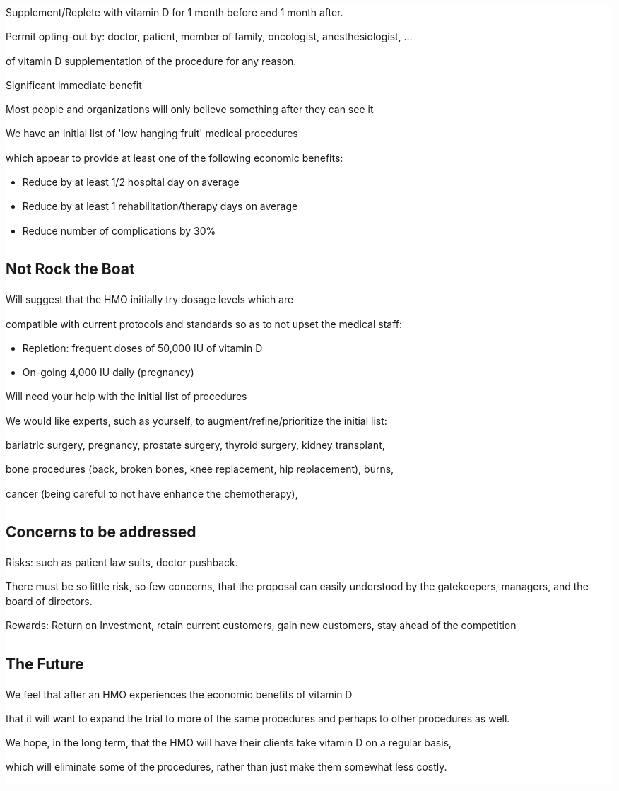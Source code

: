 Supplement/Replete with vitamin D for 1 month before and 1 month after.

Permit opting-out by: doctor, patient, member of family, oncologist, anesthesiologist, …

of vitamin D supplementation of the procedure for any reason.

Significant immediate benefit

Most people and organizations will only believe something after they can see it

We have an initial list of 'low hanging fruit' medical procedures

which appear to provide at least one of the following economic benefits:

- Reduce by at least 1/2 hospital day on average

- Reduce by at least 1 rehabilitation/therapy days on average

- Reduce number of complications by 30%

## Not Rock the Boat

Will suggest that the HMO initially try dosage levels which are

compatible with current protocols and standards so as to not upset the medical staff:

- Repletion: frequent doses of 50,000 IU of vitamin D

- On-going 4,000 IU daily (pregnancy)

Will need your help with the initial list of procedures

We would like experts, such as yourself, to augment/refine/prioritize the initial list:

bariatric surgery, pregnancy, prostate surgery, thyroid surgery, kidney transplant,

bone procedures (back, broken bones, knee replacement, hip replacement), burns,

cancer (being careful to not have enhance the chemotherapy),

## Concerns to be addressed

Risks: such as patient law suits, doctor pushback.

There must be so little risk, so few concerns, that the proposal can easily understood by the gatekeepers, managers, and the board of directors.

Rewards: Return on Investment, retain current customers, gain new customers, stay ahead of the competition

## The Future

We feel that after an HMO experiences the economic benefits of vitamin D

that it will want to expand the trial to more of the same procedures and perhaps to other procedures as well. 

We hope, in the long term, that the HMO will have their clients take vitamin D on a regular basis,

which will eliminate some of the procedures, rather than just make them somewhat less costly.

---